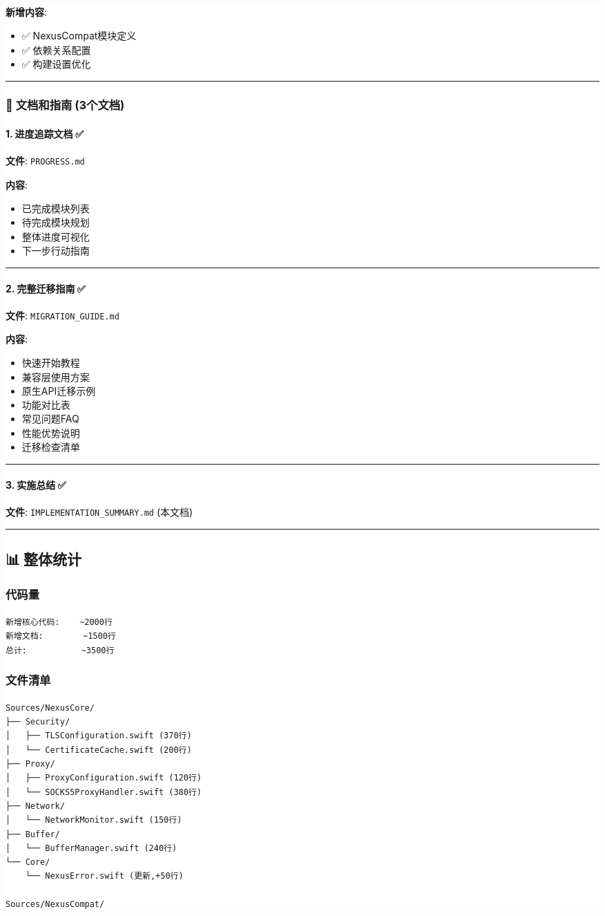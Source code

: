 **新增内容**:
- ✅ NexusCompat模块定义
- ✅ 依赖关系配置
- ✅ 构建设置优化

---

### 📖 **文档和指南** (3个文档)

#### 1. 进度追踪文档 ✅
**文件**: `PROGRESS.md`

**内容**:
- 已完成模块列表
- 待完成模块规划
- 整体进度可视化
- 下一步行动指南

---

#### 2. 完整迁移指南 ✅
**文件**: `MIGRATION_GUIDE.md`

**内容**:
- 快速开始教程
- 兼容层使用方案
- 原生API迁移示例
- 功能对比表
- 常见问题FAQ
- 性能优势说明
- 迁移检查清单

---

#### 3. 实施总结 ✅
**文件**: `IMPLEMENTATION_SUMMARY.md` (本文档)

---

## 📊 **整体统计**

### 代码量
```
新增核心代码:    ~2000行
新增文档:        ~1500行
总计:           ~3500行
```

### 文件清单
```
Sources/NexusCore/
├── Security/
│   ├── TLSConfiguration.swift (370行)
│   └── CertificateCache.swift (200行)
├── Proxy/
│   ├── ProxyConfiguration.swift (120行)
│   └── SOCKS5ProxyHandler.swift (380行)
├── Network/
│   └── NetworkMonitor.swift (150行)
├── Buffer/
│   └── BufferManager.swift (240行)
└── Core/
    └── NexusError.swift (更新,+50行)

Sources/NexusCompat/
```
